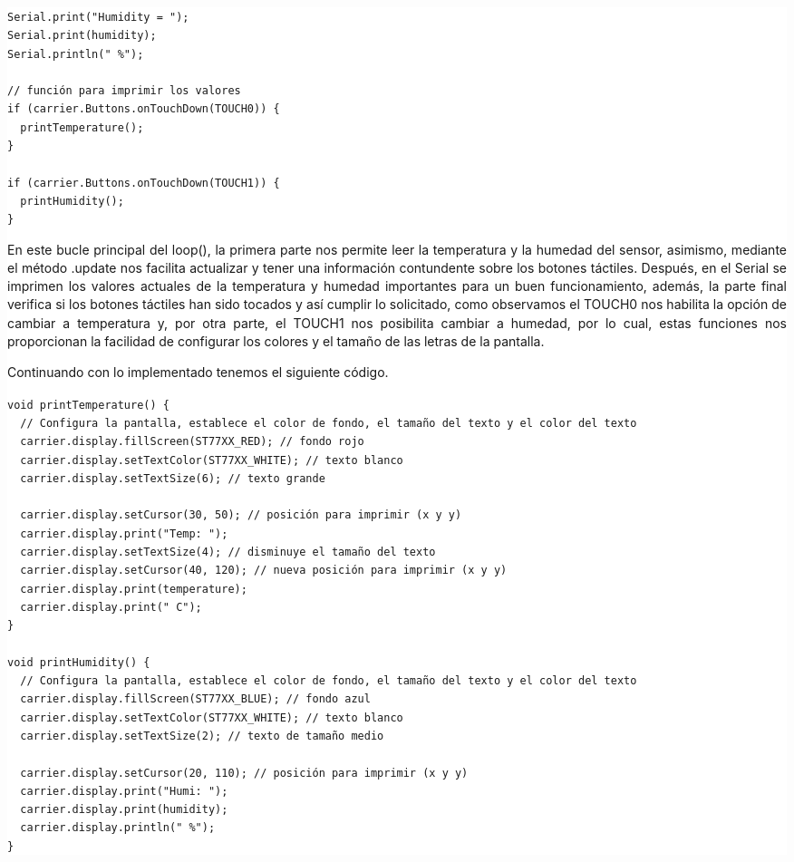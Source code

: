     Serial.print("Humidity = ");
    Serial.print(humidity);
    Serial.println(" %");
  
    // función para imprimir los valores
    if (carrier.Buttons.onTouchDown(TOUCH0)) {
      printTemperature();
    }
  
    if (carrier.Buttons.onTouchDown(TOUCH1)) {
      printHumidity();
    }
  


  
<p align="justify"> 
En este bucle principal del loop(), la primera parte nos permite leer la temperatura y la humedad del sensor, asimismo, mediante el método .update nos facilita actualizar y tener una información contundente sobre los botones táctiles. Después, en el Serial se imprimen los valores actuales de la temperatura y humedad importantes para un buen funcionamiento, además, la parte final verifica si los botones táctiles han sido tocados y así cumplir lo solicitado, como observamos el TOUCH0 nos habilita la opción de cambiar a temperatura y, por otra parte, el TOUCH1 nos posibilita cambiar a humedad, por lo cual, estas funciones nos proporcionan la facilidad de configurar los colores y el tamaño de las letras de la pantalla.  

</p> 

 

Continuando con lo implementado tenemos el siguiente código. 

    void printTemperature() {
      // Configura la pantalla, establece el color de fondo, el tamaño del texto y el color del texto
      carrier.display.fillScreen(ST77XX_RED); // fondo rojo
      carrier.display.setTextColor(ST77XX_WHITE); // texto blanco
      carrier.display.setTextSize(6); // texto grande
    
      carrier.display.setCursor(30, 50); // posición para imprimir (x y y)
      carrier.display.print("Temp: ");
      carrier.display.setTextSize(4); // disminuye el tamaño del texto
      carrier.display.setCursor(40, 120); // nueva posición para imprimir (x y y)
      carrier.display.print(temperature);
      carrier.display.print(" C");
    }
    
    void printHumidity() {
      // Configura la pantalla, establece el color de fondo, el tamaño del texto y el color del texto
      carrier.display.fillScreen(ST77XX_BLUE); // fondo azul
      carrier.display.setTextColor(ST77XX_WHITE); // texto blanco
      carrier.display.setTextSize(2); // texto de tamaño medio
    
      carrier.display.setCursor(20, 110); // posición para imprimir (x y y)
      carrier.display.print("Humi: ");
      carrier.display.print(humidity);
      carrier.display.println(" %");
    }
